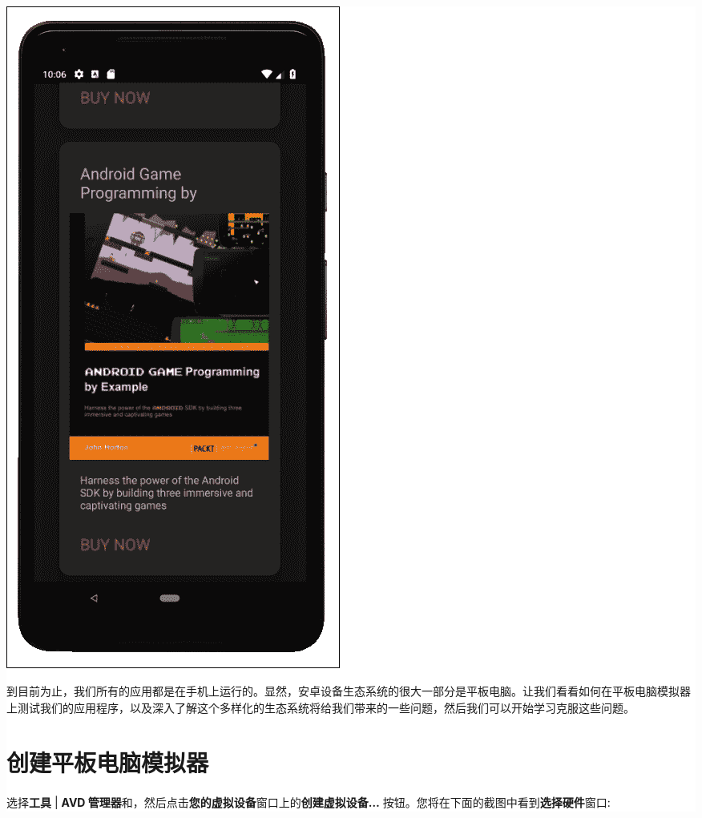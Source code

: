 ![Using the Android Studio theme designer](img/B12806_05_17.jpg)

到目前为止，我们所有的应用都是在手机上运行的。显然，安卓设备生态系统的很大一部分是平板电脑。让我们看看如何在平板电脑模拟器上测试我们的应用程序，以及深入了解这个多样化的生态系统将给我们带来的一些问题，然后我们可以开始学习克服这些问题。

# 创建平板电脑模拟器

选择**工具** | **AVD 管理器**和，然后点击**您的虚拟设备**窗口上的**创建虚拟设备…** 按钮。您将在下面的截图中看到**选择硬件**窗口:
